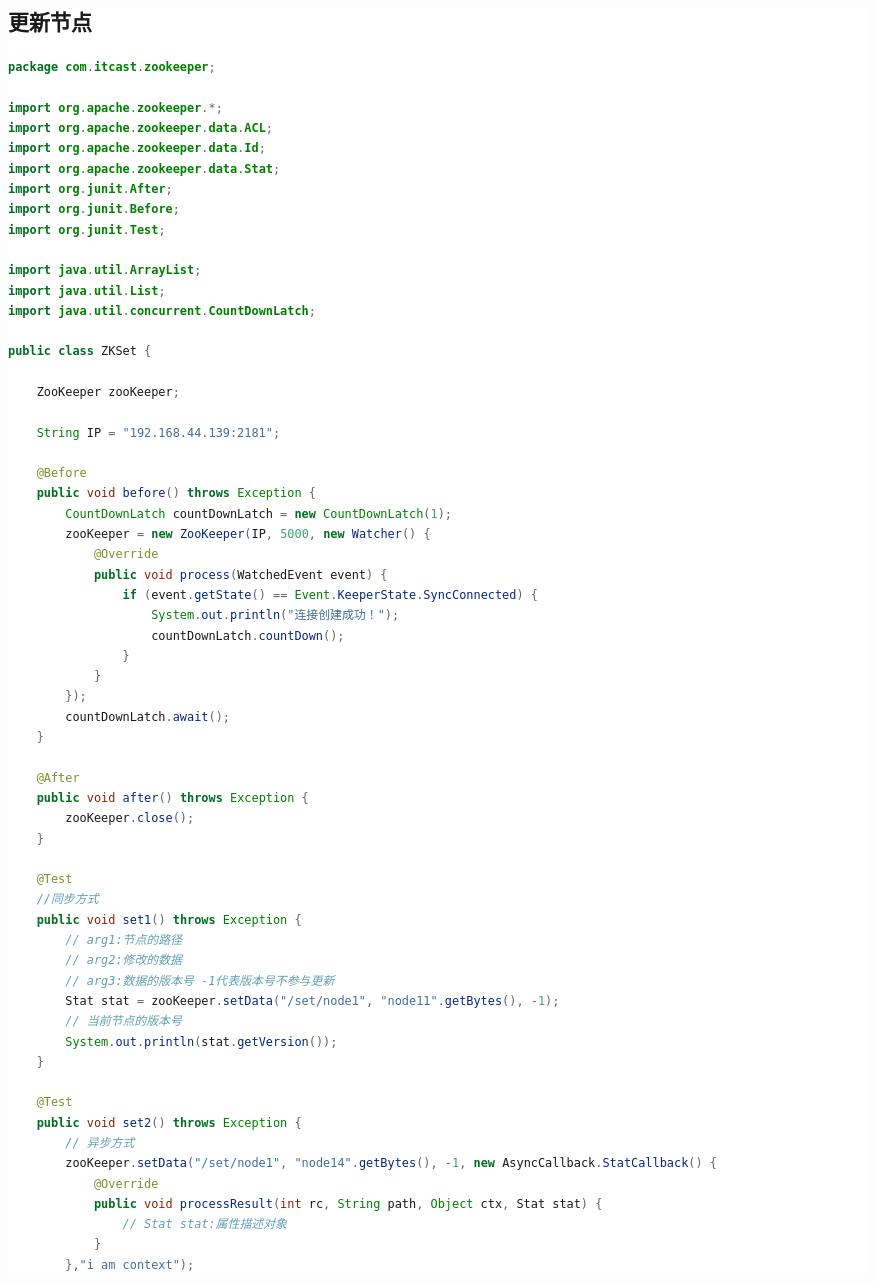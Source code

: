 ## 更新节点

```java
package com.itcast.zookeeper;

import org.apache.zookeeper.*;
import org.apache.zookeeper.data.ACL;
import org.apache.zookeeper.data.Id;
import org.apache.zookeeper.data.Stat;
import org.junit.After;
import org.junit.Before;
import org.junit.Test;

import java.util.ArrayList;
import java.util.List;
import java.util.concurrent.CountDownLatch;

public class ZKSet {

    ZooKeeper zooKeeper;

    String IP = "192.168.44.139:2181";

    @Before
    public void before() throws Exception {
        CountDownLatch countDownLatch = new CountDownLatch(1);
        zooKeeper = new ZooKeeper(IP, 5000, new Watcher() {
            @Override
            public void process(WatchedEvent event) {
                if (event.getState() == Event.KeeperState.SyncConnected) {
                    System.out.println("连接创建成功！");
                    countDownLatch.countDown();
                }
            }
        });
        countDownLatch.await();
    }

    @After
    public void after() throws Exception {
        zooKeeper.close();
    }

    @Test
    //同步方式
    public void set1() throws Exception {
        // arg1:节点的路径
        // arg2:修改的数据
        // arg3:数据的版本号 -1代表版本号不参与更新
        Stat stat = zooKeeper.setData("/set/node1", "node11".getBytes(), -1);
        // 当前节点的版本号
        System.out.println(stat.getVersion());
    }

    @Test
    public void set2() throws Exception {
        // 异步方式
        zooKeeper.setData("/set/node1", "node14".getBytes(), -1, new AsyncCallback.StatCallback() {
            @Override
            public void processResult(int rc, String path, Object ctx, Stat stat) {
                // Stat stat:属性描述对象
            }
        },"i am context");
```